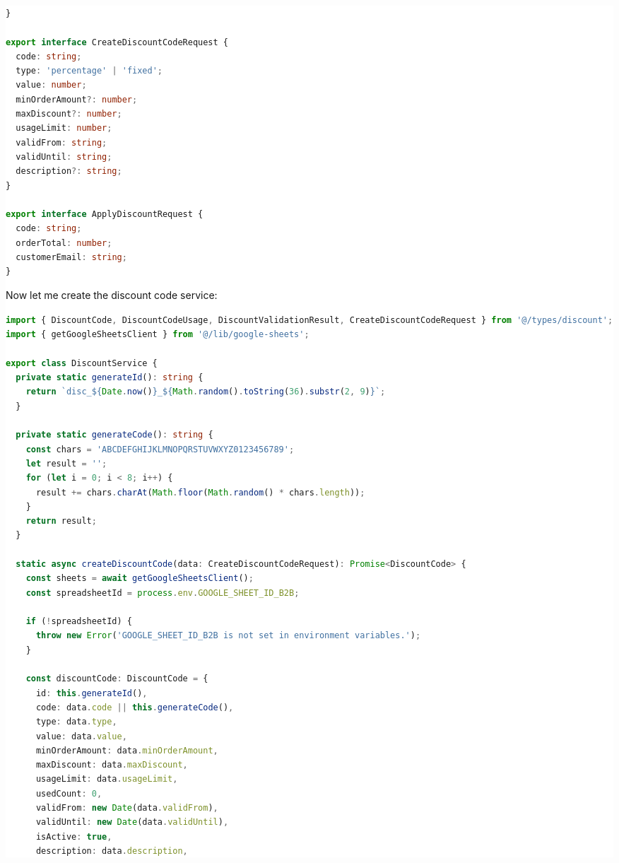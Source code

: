 ```typescript
}

export interface CreateDiscountCodeRequest {
  code: string;
  type: 'percentage' | 'fixed';
  value: number;
  minOrderAmount?: number;
  maxDiscount?: number;
  usageLimit: number;
  validFrom: string;
  validUntil: string;
  description?: string;
}

export interface ApplyDiscountRequest {
  code: string;
  orderTotal: number;
  customerEmail: string;
}
```

Now let me create the discount code service:


```typescript
import { DiscountCode, DiscountCodeUsage, DiscountValidationResult, CreateDiscountCodeRequest } from '@/types/discount';
import { getGoogleSheetsClient } from '@/lib/google-sheets';

export class DiscountService {
  private static generateId(): string {
    return `disc_${Date.now()}_${Math.random().toString(36).substr(2, 9)}`;
  }

  private static generateCode(): string {
    const chars = 'ABCDEFGHIJKLMNOPQRSTUVWXYZ0123456789';
    let result = '';
    for (let i = 0; i < 8; i++) {
      result += chars.charAt(Math.floor(Math.random() * chars.length));
    }
    return result;
  }

  static async createDiscountCode(data: CreateDiscountCodeRequest): Promise<DiscountCode> {
    const sheets = await getGoogleSheetsClient();
    const spreadsheetId = process.env.GOOGLE_SHEET_ID_B2B;
    
    if (!spreadsheetId) {
      throw new Error('GOOGLE_SHEET_ID_B2B is not set in environment variables.');
    }

    const discountCode: DiscountCode = {
      id: this.generateId(),
      code: data.code || this.generateCode(),
      type: data.type,
      value: data.value,
      minOrderAmount: data.minOrderAmount,
      maxDiscount: data.maxDiscount,
      usageLimit: data.usageLimit,
      usedCount: 0,
      validFrom: new Date(data.validFrom),
      validUntil: new Date(data.validUntil),
      isActive: true,
      description: data.description,
```